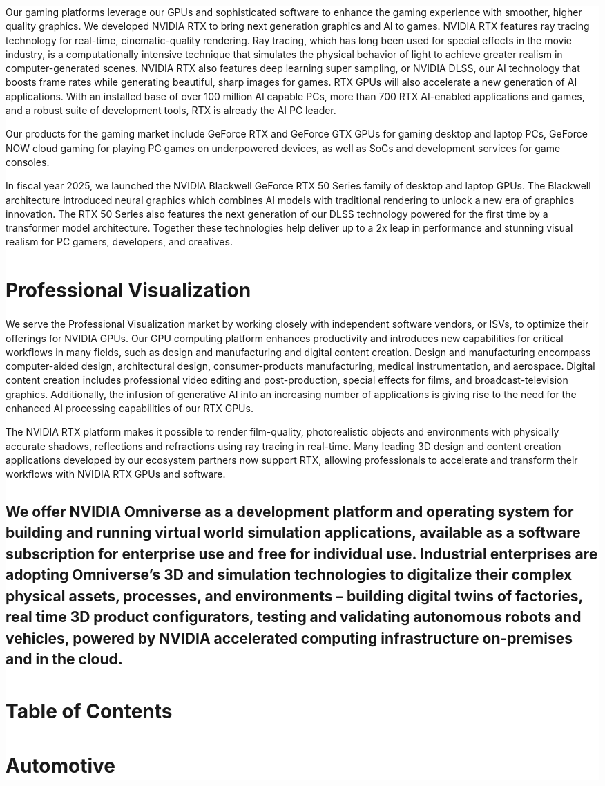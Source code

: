 Our gaming platforms leverage our GPUs and sophisticated software to enhance the gaming experience with smoother, higher quality graphics. We developed NVIDIA RTX to bring next generation graphics and AI to games. NVIDIA RTX features ray tracing technology for real-time, cinematic-quality rendering. Ray tracing, which has long been used for special effects in the movie industry, is a computationally intensive technique that simulates the physical behavior of light to achieve greater realism in computer-generated scenes. NVIDIA RTX also features deep learning super sampling, or NVIDIA DLSS, our AI technology that boosts frame rates while generating beautiful, sharp images for games. RTX GPUs will also accelerate a new generation of AI applications. With an installed base of over 100 million AI capable PCs, more than 700 RTX AI-enabled applications and games, and a robust suite of development tools, RTX is already the AI PC leader.

Our products for the gaming market include GeForce RTX and GeForce GTX GPUs for gaming desktop and laptop PCs, GeForce NOW cloud gaming for playing PC games on underpowered devices, as well as SoCs and development services for game consoles.

In fiscal year 2025, we launched the NVIDIA Blackwell GeForce RTX 50 Series family of desktop and laptop GPUs. The Blackwell architecture introduced neural graphics which combines AI models with traditional rendering to unlock a new era of graphics innovation. The RTX 50 Series also features the next generation of our DLSS technology powered for the first time by a transformer model architecture. Together these technologies help deliver up to a 2x leap in performance and stunning visual realism for PC gamers, developers, and creatives.

# Professional Visualization

We serve the Professional Visualization market by working closely with independent software vendors, or ISVs, to optimize their offerings for NVIDIA GPUs. Our GPU computing platform enhances productivity and introduces new capabilities for critical workflows in many fields, such as design and manufacturing and digital content creation. Design and manufacturing encompass computer-aided design, architectural design, consumer-products manufacturing, medical instrumentation, and aerospace. Digital content creation includes professional video editing and post-production, special effects for films, and broadcast-television graphics. Additionally, the infusion of generative AI into an increasing number of applications is giving rise to the need for the enhanced AI processing capabilities of our RTX GPUs.

The NVIDIA RTX platform makes it possible to render film-quality, photorealistic objects and environments with physically accurate shadows, reflections and refractions using ray tracing in real-time. Many leading 3D design and content creation applications developed by our ecosystem partners now support RTX, allowing professionals to accelerate and transform their workflows with NVIDIA RTX GPUs and software.

We offer NVIDIA Omniverse as a development platform and operating system for building and running virtual world simulation applications, available as a software subscription for enterprise use and free for individual use. Industrial enterprises are adopting Omniverse’s 3D and simulation technologies to digitalize their complex physical assets, processes, and environments – building digital twins of factories, real time 3D product configurators, testing and validating autonomous robots and vehicles, powered by NVIDIA accelerated computing infrastructure on-premises and in the cloud.
---
# Table of Contents

# Automotive
